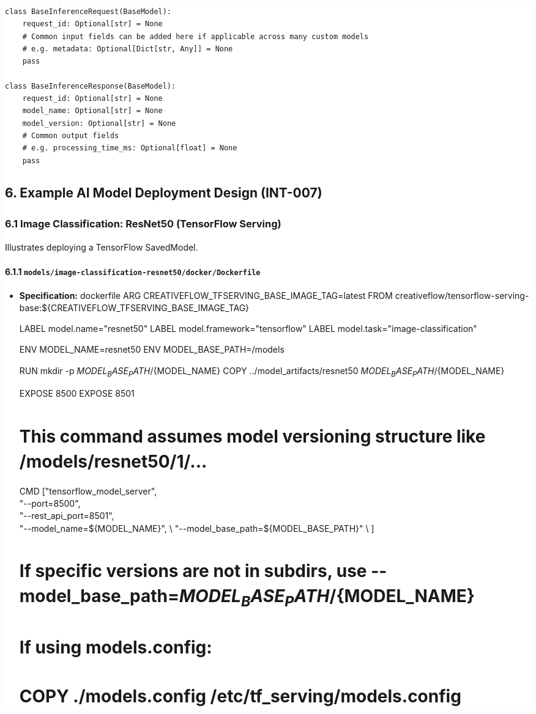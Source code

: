     class BaseInferenceRequest(BaseModel):
        request_id: Optional[str] = None
        # Common input fields can be added here if applicable across many custom models
        # e.g. metadata: Optional[Dict[str, Any]] = None
        pass

    class BaseInferenceResponse(BaseModel):
        request_id: Optional[str] = None
        model_name: Optional[str] = None
        model_version: Optional[str] = None
        # Common output fields
        # e.g. processing_time_ms: Optional[float] = None
        pass
    

## 6. Example AI Model Deployment Design (INT-007)

### 6.1 Image Classification: ResNet50 (TensorFlow Serving)
Illustrates deploying a TensorFlow SavedModel.

#### 6.1.1 `models/image-classification-resnet50/docker/Dockerfile`
-   **Specification:**
    dockerfile
    ARG CREATIVEFLOW_TFSERVING_BASE_IMAGE_TAG=latest
    FROM creativeflow/tensorflow-serving-base:${CREATIVEFLOW_TFSERVING_BASE_IMAGE_TAG}

    LABEL model.name="resnet50"
    LABEL model.framework="tensorflow"
    LABEL model.task="image-classification"

    ENV MODEL_NAME=resnet50
    ENV MODEL_BASE_PATH=/models 

    RUN mkdir -p ${MODEL_BASE_PATH}/${MODEL_NAME}
    COPY ../model_artifacts/resnet50 ${MODEL_BASE_PATH}/${MODEL_NAME}

    EXPOSE 8500 
    EXPOSE 8501

    # This command assumes model versioning structure like /models/resnet50/1/...
    CMD ["tensorflow_model_server", \
        "--port=8500", \
        "--rest_api_port=8501", \
        "--model_name=${MODEL_NAME}", \
        "--model_base_path=${MODEL_BASE_PATH}" \ 
    ]
    # If specific versions are not in subdirs, use --model_base_path=${MODEL_BASE_PATH}/${MODEL_NAME}
    # If using models.config:
    # COPY ./models.config /etc/tf_serving/models.config